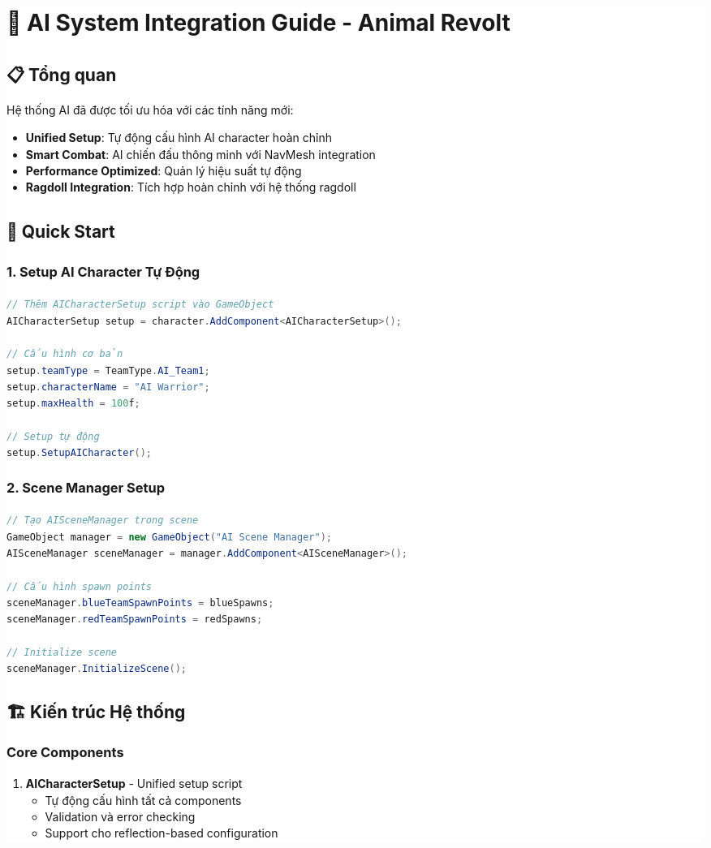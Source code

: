 # 🤖 AI System Integration Guide - Animal Revolt

## 📋 Tổng quan

Hệ thống AI đã được tối ưu hóa với các tính năng mới:
- **Unified Setup**: Tự động cấu hình AI character hoàn chỉnh
- **Smart Combat**: AI chiến đấu thông minh với NavMesh integration
- **Performance Optimized**: Quản lý hiệu suất tự động
- **Ragdoll Integration**: Tích hợp hoàn chỉnh với hệ thống ragdoll

## 🚀 Quick Start

### 1. Setup AI Character Tự Động

```csharp
// Thêm AICharacterSetup script vào GameObject
AICharacterSetup setup = character.AddComponent<AICharacterSetup>();

// Cấu hình cơ bản
setup.teamType = TeamType.AI_Team1;
setup.characterName = "AI Warrior";
setup.maxHealth = 100f;

// Setup tự động
setup.SetupAICharacter();
```

### 2. Scene Manager Setup

```csharp
// Tạo AISceneManager trong scene
GameObject manager = new GameObject("AI Scene Manager");
AISceneManager sceneManager = manager.AddComponent<AISceneManager>();

// Cấu hình spawn points
sceneManager.blueTeamSpawnPoints = blueSpawns;
sceneManager.redTeamSpawnPoints = redSpawns;

// Initialize scene
sceneManager.InitializeScene();
```

## 🏗️ Kiến trúc Hệ thống

### Core Components

1. **AICharacterSetup** - Unified setup script
   - Tự động cấu hình tất cả components
   - Validation và error checking
   - Support cho reflection-based configuration
